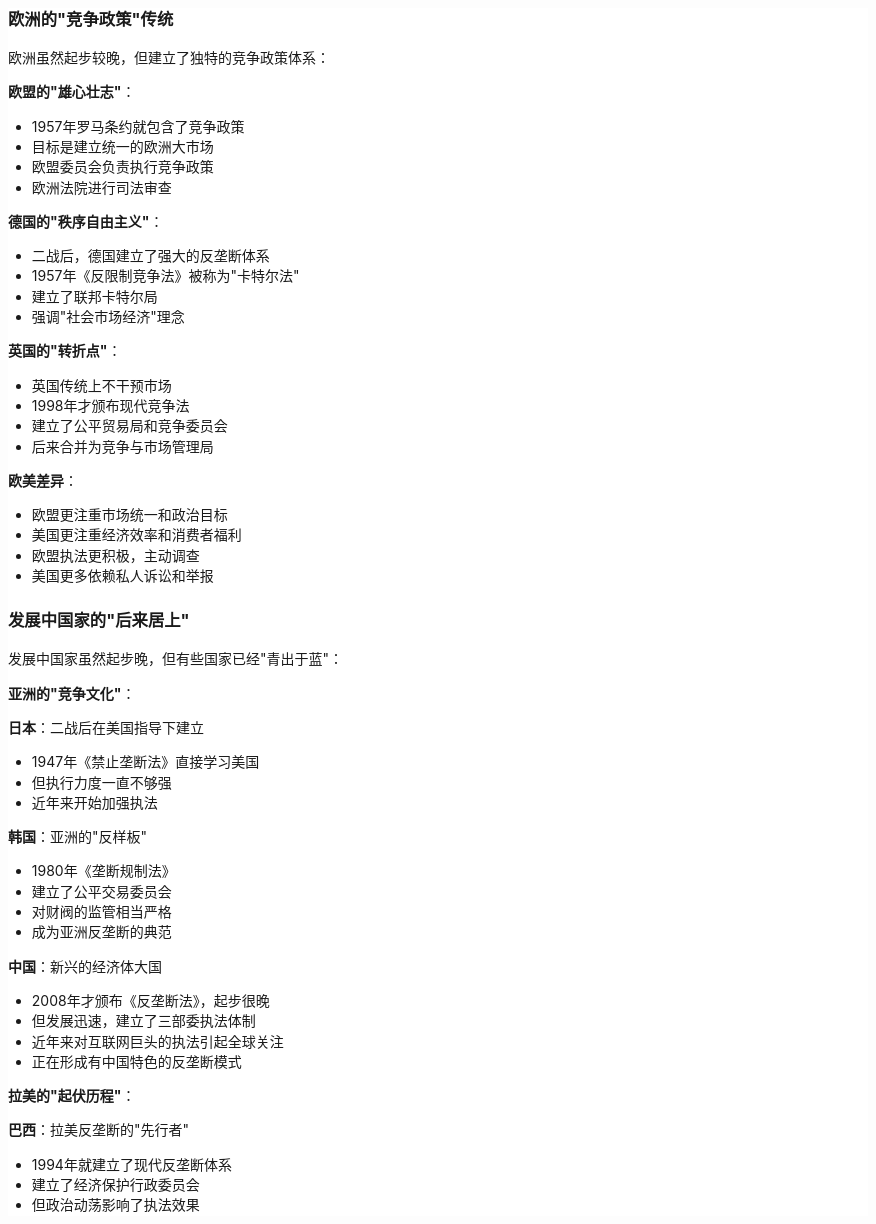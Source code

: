 ### 欧洲的"竞争政策"传统

欧洲虽然起步较晚，但建立了独特的竞争政策体系：

**欧盟的"雄心壮志"**：
- 1957年罗马条约就包含了竞争政策
- 目标是建立统一的欧洲大市场
- 欧盟委员会负责执行竞争政策
- 欧洲法院进行司法审查

**德国的"秩序自由主义"**：
- 二战后，德国建立了强大的反垄断体系
- 1957年《反限制竞争法》被称为"卡特尔法"
- 建立了联邦卡特尔局
- 强调"社会市场经济"理念

**英国的"转折点"**：
- 英国传统上不干预市场
- 1998年才颁布现代竞争法
- 建立了公平贸易局和竞争委员会
- 后来合并为竞争与市场管理局

**欧美差异**：
- 欧盟更注重市场统一和政治目标
- 美国更注重经济效率和消费者福利
- 欧盟执法更积极，主动调查
- 美国更多依赖私人诉讼和举报

### 发展中国家的"后来居上"

发展中国家虽然起步晚，但有些国家已经"青出于蓝"：

**亚洲的"竞争文化"**：

**日本**：二战后在美国指导下建立
- 1947年《禁止垄断法》直接学习美国
- 但执行力度一直不够强
- 近年来开始加强执法

**韩国**：亚洲的"反样板"
- 1980年《垄断规制法》
- 建立了公平交易委员会
- 对财阀的监管相当严格
- 成为亚洲反垄断的典范

**中国**：新兴的经济体大国
- 2008年才颁布《反垄断法》，起步很晚
- 但发展迅速，建立了三部委执法体制
- 近年来对互联网巨头的执法引起全球关注
- 正在形成有中国特色的反垄断模式

**拉美的"起伏历程"**：

**巴西**：拉美反垄断的"先行者"
- 1994年就建立了现代反垄断体系
- 建立了经济保护行政委员会
- 但政治动荡影响了执法效果
